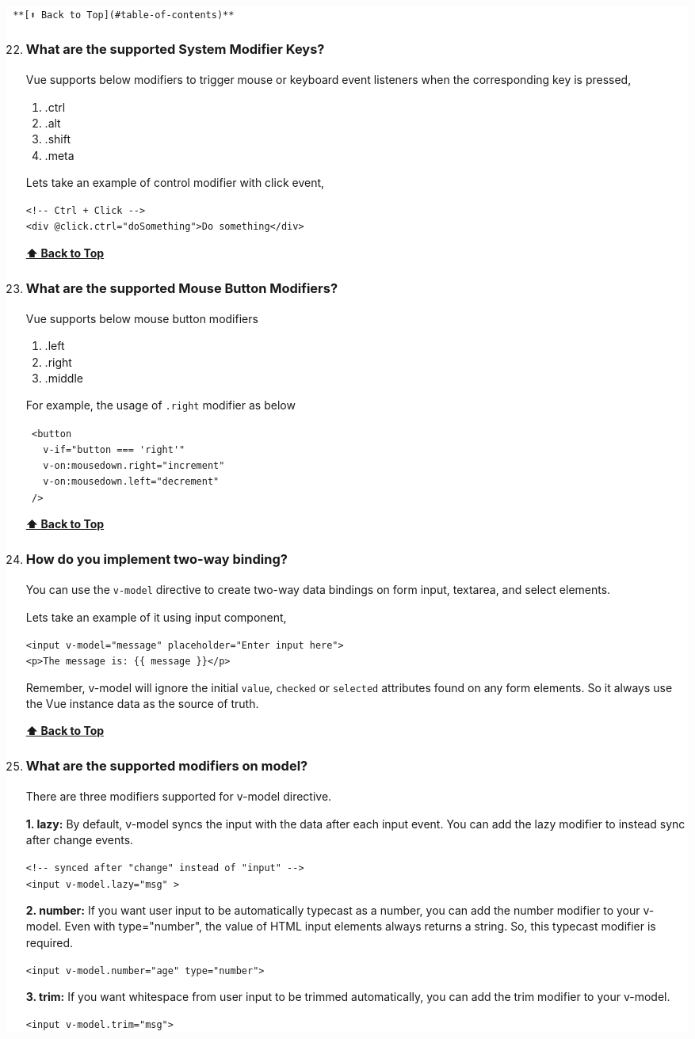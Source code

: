      **[⬆ Back to Top](#table-of-contents)**

22.  ### What are the supported System Modifier Keys?
     Vue supports below modifiers to trigger mouse or keyboard event listeners when the corresponding key is pressed,
     1. .ctrl
     2. .alt
     3. .shift
     4. .meta

     Lets take an example of control modifier with click event,
     ```vue
     <!-- Ctrl + Click -->
     <div @click.ctrl="doSomething">Do something</div>
     ```

     **[⬆ Back to Top](#table-of-contents)**

23.  ### What are the supported Mouse Button Modifiers?
     Vue supports below mouse button modifiers
     1. .left
     2. .right
     3. .middle

     For example, the usage of `.right` modifier as below
     ```vue
      <button
        v-if="button === 'right'"
        v-on:mousedown.right="increment"
        v-on:mousedown.left="decrement"
      />
     ```

     **[⬆ Back to Top](#table-of-contents)**

24.  ### How do you implement two-way binding?
     You can use the `v-model` directive to create two-way data bindings on form input, textarea, and select elements.

     Lets take an example of it using input component,
     ```vue
     <input v-model="message" placeholder="Enter input here">
     <p>The message is: {{ message }}</p>
     ```
     Remember, v-model will ignore the initial `value`, `checked` or `selected` attributes found on any form elements. So it always use the Vue instance data as the source of truth.

     **[⬆ Back to Top](#table-of-contents)**

25.  ### What are the supported modifiers on model?
     There are three modifiers supported for v-model directive.

     **1. lazy:** By default, v-model syncs the input with the data after each input event. You can add the lazy modifier to instead sync after change events.
     ```vue
     <!-- synced after "change" instead of "input" -->
     <input v-model.lazy="msg" >
     ```
     **2. number:** If you want user input to be automatically typecast as a number, you can add the number modifier to your v-model. Even with type="number", the value of HTML input elements always returns a string. So, this typecast modifier is required.
     ```vue
     <input v-model.number="age" type="number">
     ```
     **3. trim:** If you want whitespace from user input to be trimmed automatically, you can add the trim modifier to your v-model.
     ```vue
     <input v-model.trim="msg">